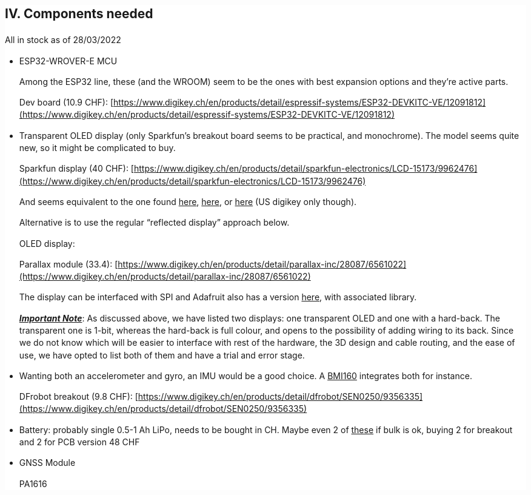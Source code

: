 ## IV. Components needed

All in stock as of 28/03/2022



* ESP32-WROVER-E MCU

    Among the ESP32 line, these (and the WROOM) seem to be the ones with best expansion options and they’re active parts.


    Dev board (10.9 CHF): [https://www.digikey.ch/en/products/detail/espressif-systems/ESP32-DEVKITC-VE/12091812](https://www.digikey.ch/en/products/detail/espressif-systems/ESP32-DEVKITC-VE/12091812)

* Transparent OLED display (only Sparkfun’s breakout board seems to be practical, and monochrome).  The model seems quite new, so it might be complicated to buy.

    Sparkfun display (40 CHF): [https://www.digikey.ch/en/products/detail/sparkfun-electronics/LCD-15173/9962476](https://www.digikey.ch/en/products/detail/sparkfun-electronics/LCD-15173/9962476)


    And seems equivalent to the one found [here](https://www.crystalfontz.com/product/cfal12856a00151b-128x56-transparent-oled-screen), [here](https://lcdstore.de/128x56-transparent-OLED-Display-CFAL12856A0-0151-B), or [here](https://www.digikey.com/en/products/detail/crystalfontz/CFAL12856A0-0151-B-E1-2/13982920) (US digikey only though).


    Alternative is to use the regular “reflected display” approach below.


    OLED display: 


    Parallax module (33.4): [https://www.digikey.ch/en/products/detail/parallax-inc/28087/6561022](https://www.digikey.ch/en/products/detail/parallax-inc/28087/6561022)


    The display can be interfaced with SPI and Adafruit also has a version [here](https://www.adafruit.com/product/684), with associated library.


    **_<span style="text-decoration:underline;">Important Note</span>_**: As discussed above, we have listed two displays: one transparent OLED and one with a hard-back. The transparent one is 1-bit, whereas the hard-back is full colour, and opens to the possibility of adding wiring to its back. Since we do not know which will be easier to interface with rest of the hardware, the 3D design and cable routing, and the ease of use, we have opted to list both of them and have a trial and error stage.



* Wanting both an accelerometer and gyro, an IMU would be a good choice.  A [BMI160](https://www.digikey.ch/en/products/detail/bosch-sensortec/BMI160/6136300) integrates both for instance.

    DFrobot breakout (9.8 CHF): [https://www.digikey.ch/en/products/detail/dfrobot/SEN0250/9356335](https://www.digikey.ch/en/products/detail/dfrobot/SEN0250/9356335)

* Battery: probably single 0.5-1 Ah LiPo, needs to be bought in CH.  Maybe even 2 of [these](https://www.conrad.ch/de/p/emmerich-14500-spezial-akku-14500-flat-top-li-ion-3-7-v-800-mah-1362894.html) if bulk is ok, buying 2 for breakout and 2 for PCB version 48 CHF
* GNSS Module

    PA1616
